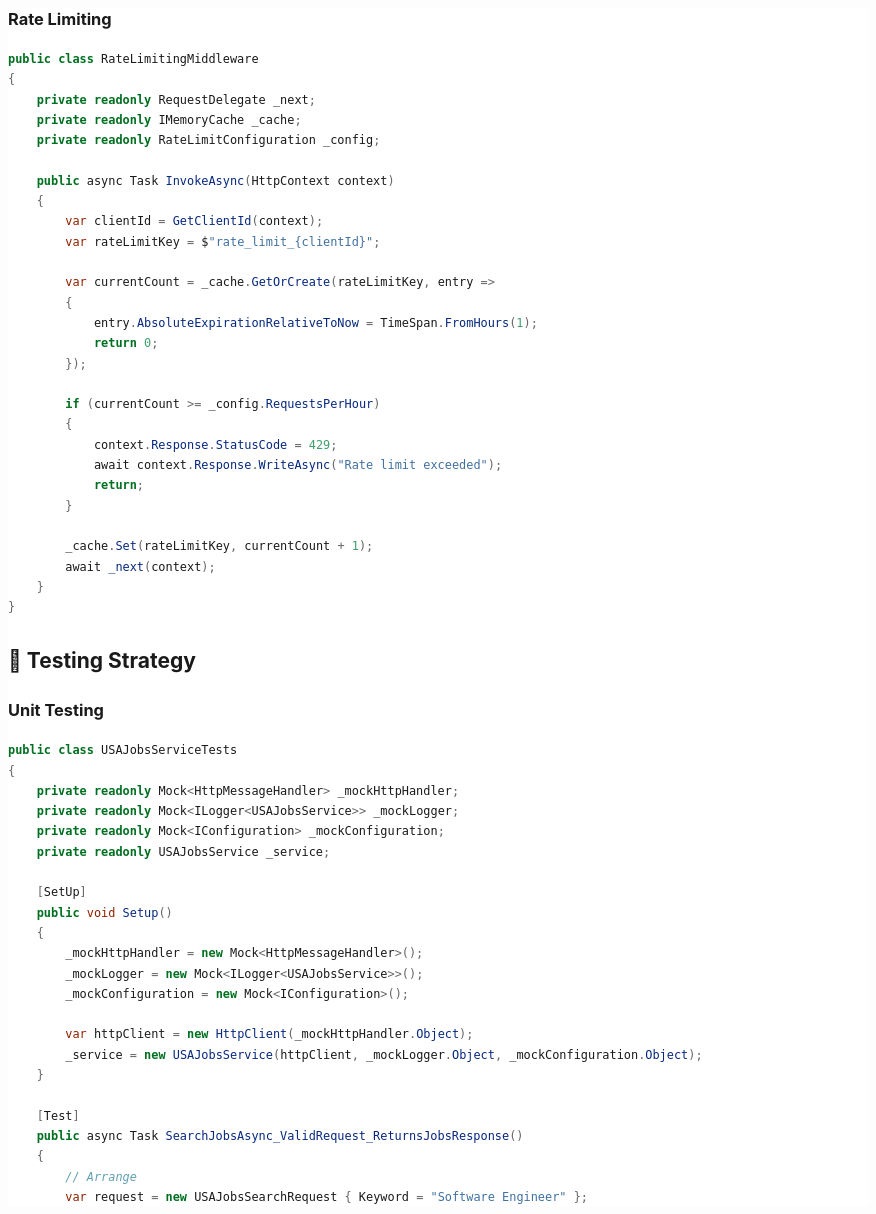 ```csharp
```

### Rate Limiting

```csharp
public class RateLimitingMiddleware
{
    private readonly RequestDelegate _next;
    private readonly IMemoryCache _cache;
    private readonly RateLimitConfiguration _config;

    public async Task InvokeAsync(HttpContext context)
    {
        var clientId = GetClientId(context);
        var rateLimitKey = $"rate_limit_{clientId}";
        
        var currentCount = _cache.GetOrCreate(rateLimitKey, entry =>
        {
            entry.AbsoluteExpirationRelativeToNow = TimeSpan.FromHours(1);
            return 0;
        });

        if (currentCount >= _config.RequestsPerHour)
        {
            context.Response.StatusCode = 429;
            await context.Response.WriteAsync("Rate limit exceeded");
            return;
        }

        _cache.Set(rateLimitKey, currentCount + 1);
        await _next(context);
    }
}
```

## 🧪 Testing Strategy

### Unit Testing

```csharp
public class USAJobsServiceTests
{
    private readonly Mock<HttpMessageHandler> _mockHttpHandler;
    private readonly Mock<ILogger<USAJobsService>> _mockLogger;
    private readonly Mock<IConfiguration> _mockConfiguration;
    private readonly USAJobsService _service;

    [SetUp]
    public void Setup()
    {
        _mockHttpHandler = new Mock<HttpMessageHandler>();
        _mockLogger = new Mock<ILogger<USAJobsService>>();
        _mockConfiguration = new Mock<IConfiguration>();

        var httpClient = new HttpClient(_mockHttpHandler.Object);
        _service = new USAJobsService(httpClient, _mockLogger.Object, _mockConfiguration.Object);
    }

    [Test]
    public async Task SearchJobsAsync_ValidRequest_ReturnsJobsResponse()
    {
        // Arrange
        var request = new USAJobsSearchRequest { Keyword = "Software Engineer" };
```
